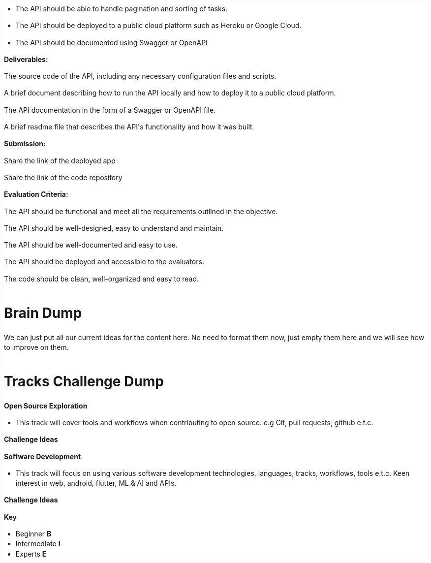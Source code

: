 - The API should be able to handle pagination and sorting of tasks.

- The API should be deployed to a public cloud platform such as Heroku or Google Cloud.

- The API should be documented using Swagger or OpenAPI

**Deliverables:**

The source code of the API, including any necessary configuration files and scripts.

A brief document describing how to run the API locally and how to deploy it to a public cloud platform.

The API documentation in the form of a Swagger or OpenAPI file.

A brief readme file that describes the API's functionality and how it was built.

**Submission:**

Share the link of the deployed app

Share the link of the code repository

**Evaluation Criteria:**

The API should be functional and meet all the requirements outlined in the objective.

The API should be well-designed, easy to understand and maintain.

The API should be well-documented and easy to use.

The API should be deployed and accessible to the evaluators.

The code should be clean, well-organized and easy to read.

# Brain Dump

We can just put all our current ideas for the content here. No need to format them now, just empty them here and we will see how to improve on them.

# Tracks Challenge Dump

**Open Source Exploration**

- This track will cover tools and workflows when contributing to open source. e.g Git, pull requests, github e.t.c.

**Challenge Ideas**

**Software Development**

- This track will focus on using various software development technologies, languages, tracks, workflows, tools e.t.c. Keen interest in web, android, flutter, ML & AI and APIs.

**Challenge Ideas**

**Key**

- Beginner **B**
- Intermediate **I**
- Experts **E**
